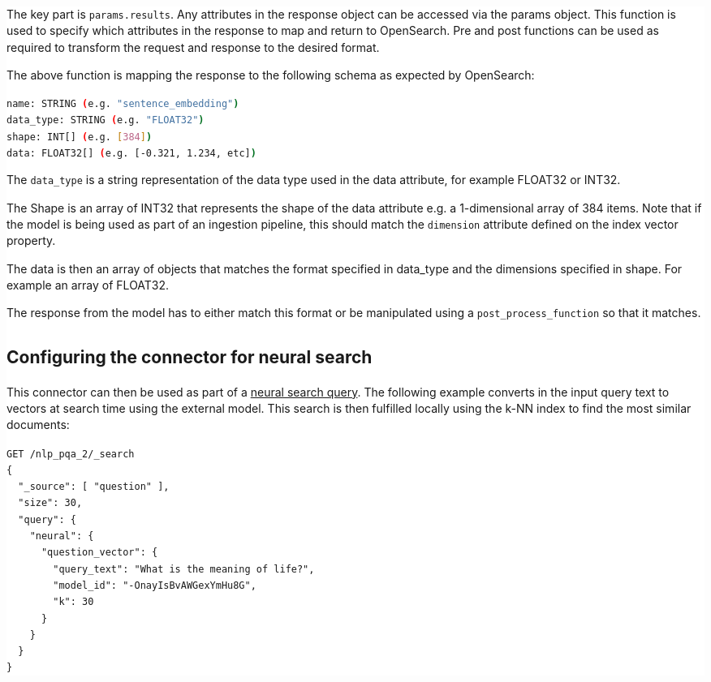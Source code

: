 The key part is `params.results`. Any attributes in the response object can be accessed via the params object. This function is used to specify which attributes in the response to map and return to OpenSearch. Pre and post functions can be used as required to transform the request and response to the desired format.

The above function is mapping the response to the following schema as expected by OpenSearch:

```bash
name: STRING (e.g. "sentence_embedding")
data_type: STRING (e.g. "FLOAT32")
shape: INT[] (e.g. [384])
data: FLOAT32[] (e.g. [-0.321, 1.234, etc])
```

The `data_type` is a string representation of the data type used in the data attribute, for example FLOAT32 or INT32. 

The Shape is an array of INT32 that represents the shape of the data attribute e.g. a 1-dimensional array of 384 items. Note that if the model is being used as part of an ingestion pipeline, this should match the `dimension` attribute defined on the index vector property. 

The data is then an array of objects that matches the format specified in data_type and the dimensions specified in shape. For example an array of FLOAT32. 

The response from the model has to either match this format or be manipulated using a `post_process_function` so that it matches.


## Configuring the connector for neural search

This connector can then be used as part of a [neural search query](https://opensearch.org/docs/latest/search-plugins/neural-search/). The following example converts in the input query text to vectors at search time using the external model. This search is then fulfilled locally using the k-NN index to find the most similar documents:

```
GET /nlp_pqa_2/_search
{
  "_source": [ "question" ],
  "size": 30,
  "query": {
    "neural": {
      "question_vector": {
        "query_text": "What is the meaning of life?",
        "model_id": "-OnayIsBvAWGexYmHu8G",
        "k": 30
      }
    }
  }
}
```